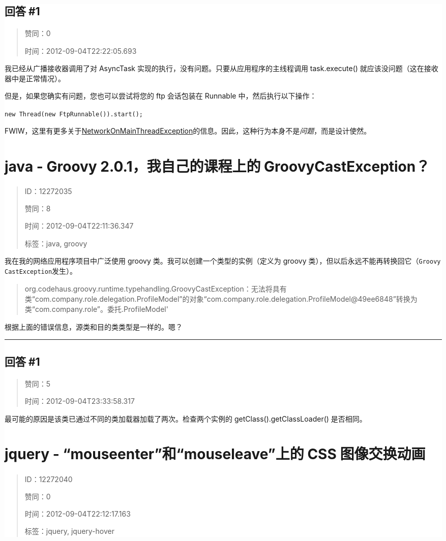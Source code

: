 ## 回答 #1

> 赞同：0
> 
> 时间：2012-09-04T22:22:05.693

我已经从广播接收器调用了对 AsyncTask 实现的执行，没有问题。只要从应用程序的主线程调用 task.execute() 就应该没问题（这在接收器中是正常情况）。

但是，如果您确实有问题，您也可以尝试将您的 ftp 会话包装在 Runnable 中，然后执行以下操作：

```
new Thread(new FtpRunnable()).start(); 
```

FWIW，这里有更多关于[NetworkOnMainThreadException](http://developer.android.com/reference/android/os/NetworkOnMainThreadException.html)的信息。因此，这种行为本身不是*问题*，而是设计使然。

# java - Groovy 2.0.1，我自己的课程上的 GroovyCastException？

> ID：12272035
> 
> 赞同：8
> 
> 时间：2012-09-04T22:11:36.347
> 
> 标签：java, groovy

我在我的网络应用程序项目中广泛使用 groovy 类。我可以创建一个类型的实例（定义为 groovy 类），但以后永远不能再转换回它（`GroovyCastException`发生）。

> org.codehaus.groovy.runtime.typehandling.GroovyCastException：无法将具有类“com.company.role.delegation.ProfileModel”的对象“com.company.role.delegation.ProfileModel@49ee6848”转换为类“com.company.role”。委托.ProfileModel'

根据上面的错误信息，源类和目的类类型是一样的。嗯？

* * *

## 回答 #1

> 赞同：5
> 
> 时间：2012-09-04T23:33:58.317

最可能的原因是该类已通过不同的类加载器加载了两次。检查两个实例的 getClass().getClassLoader() 是否相同。

# jquery - “mouseenter”和“mouseleave”上的 CSS 图像交换动画

> ID：12272040
> 
> 赞同：0
> 
> 时间：2012-09-04T22:12:17.163
> 
> 标签：jquery, jquery-hover
